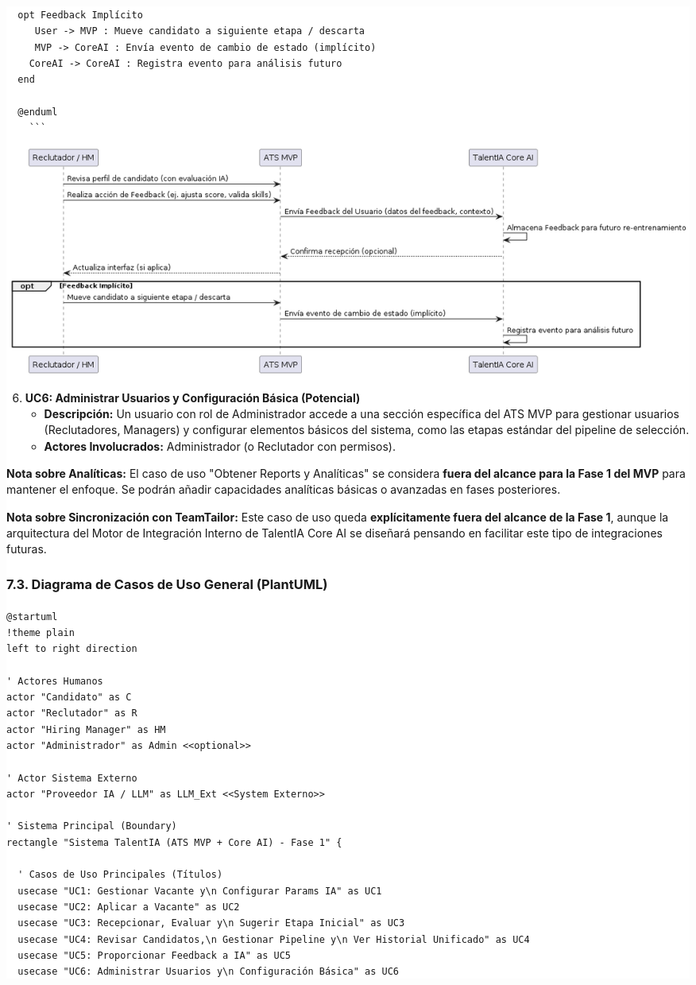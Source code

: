       opt Feedback Implícito
         User -> MVP : Mueve candidato a siguiente etapa / descarta
         MVP -> CoreAI : Envía evento de cambio de estado (implícito)
        CoreAI -> CoreAI : Registra evento para análisis futuro
      end

      @enduml
        ```
![[UC5] Proporcionar Feedback a IA.png](../attachments/[UC-5]%20Proporcionar%20Feedback%20a%20IA.png)


6.  **UC6: Administrar Usuarios y Configuración Básica (Potencial)**
    * **Descripción:** Un usuario con rol de Administrador accede a una sección específica del ATS MVP para gestionar usuarios (Reclutadores, Managers) y configurar elementos básicos del sistema, como las etapas estándar del pipeline de selección.
    * **Actores Involucrados:** Administrador (o Reclutador con permisos).

**Nota sobre Analíticas:** El caso de uso "Obtener Reports y Analíticas" se considera **fuera del alcance para la Fase 1 del MVP** para mantener el enfoque. Se podrán añadir capacidades analíticas básicas o avanzadas en fases posteriores.

**Nota sobre Sincronización con TeamTailor:** Este caso de uso queda **explícitamente fuera del alcance de la Fase 1**, aunque la arquitectura del Motor de Integración Interno de TalentIA Core AI se diseñará pensando en facilitar este tipo de integraciones futuras.

### 7.3. Diagrama de Casos de Uso General (PlantUML)

```plantuml
@startuml
!theme plain
left to right direction

' Actores Humanos
actor "Candidato" as C
actor "Reclutador" as R
actor "Hiring Manager" as HM
actor "Administrador" as Admin <<optional>>

' Actor Sistema Externo
actor "Proveedor IA / LLM" as LLM_Ext <<System Externo>>

' Sistema Principal (Boundary)
rectangle "Sistema TalentIA (ATS MVP + Core AI) - Fase 1" {

  ' Casos de Uso Principales (Títulos)
  usecase "UC1: Gestionar Vacante y\n Configurar Params IA" as UC1
  usecase "UC2: Aplicar a Vacante" as UC2
  usecase "UC3: Recepcionar, Evaluar y\n Sugerir Etapa Inicial" as UC3
  usecase "UC4: Revisar Candidatos,\n Gestionar Pipeline y\n Ver Historial Unificado" as UC4
  usecase "UC5: Proporcionar Feedback a IA" as UC5
  usecase "UC6: Administrar Usuarios y\n Configuración Básica" as UC6
```